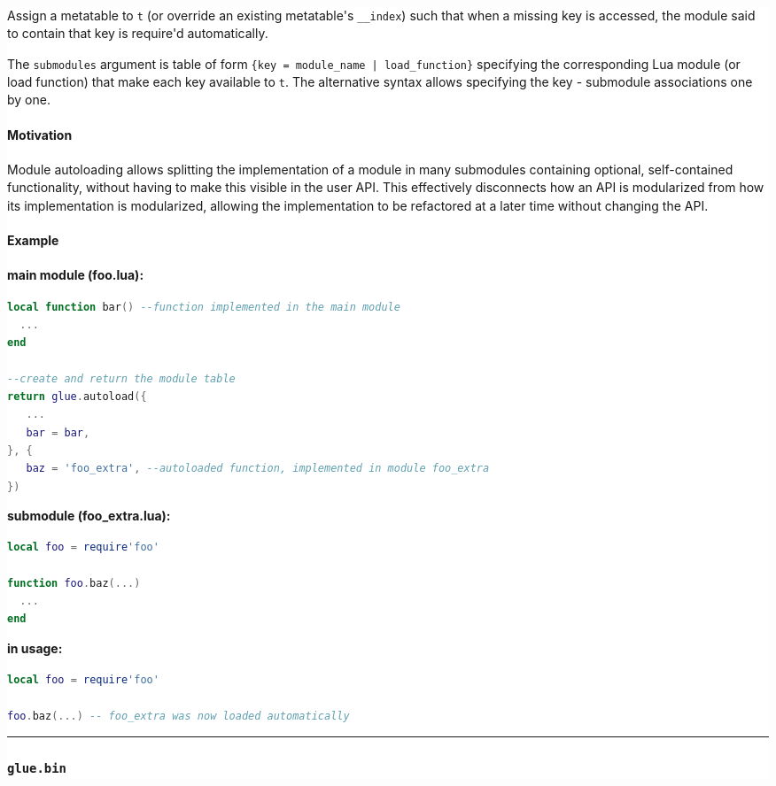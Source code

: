 Assign a metatable to `t` (or override an existing metatable's `__index`) such
that when a missing key is accessed, the module said to contain that key is
require'd automatically.

The `submodules` argument is table of form `{key = module_name | load_function}`
specifying the corresponding Lua module (or load function) that make each key
available to `t`. The alternative syntax allows specifying the key - submodule
associations one by one.

#### Motivation

Module autoloading allows splitting the implementation of a module in many
submodules containing optional, self-contained functionality, without having
to make this visible in the user API. This effectively disconnects how an API
is modularized from how its implementation is modularized, allowing the
implementation to be refactored at a later time without changing the API.

#### Example

**main module (foo.lua):**

```lua
local function bar() --function implemented in the main module
  ...
end

--create and return the module table
return glue.autoload({
   ...
   bar = bar,
}, {
   baz = 'foo_extra', --autoloaded function, implemented in module foo_extra
})
```

**submodule (foo_extra.lua):**

```lua
local foo = require'foo'

function foo.baz(...)
  ...
end
```

**in usage:**

```lua
local foo = require'foo'

foo.baz(...) -- foo_extra was now loaded automatically
```

------------------------------------------------------------------------------

### `glue.bin`
